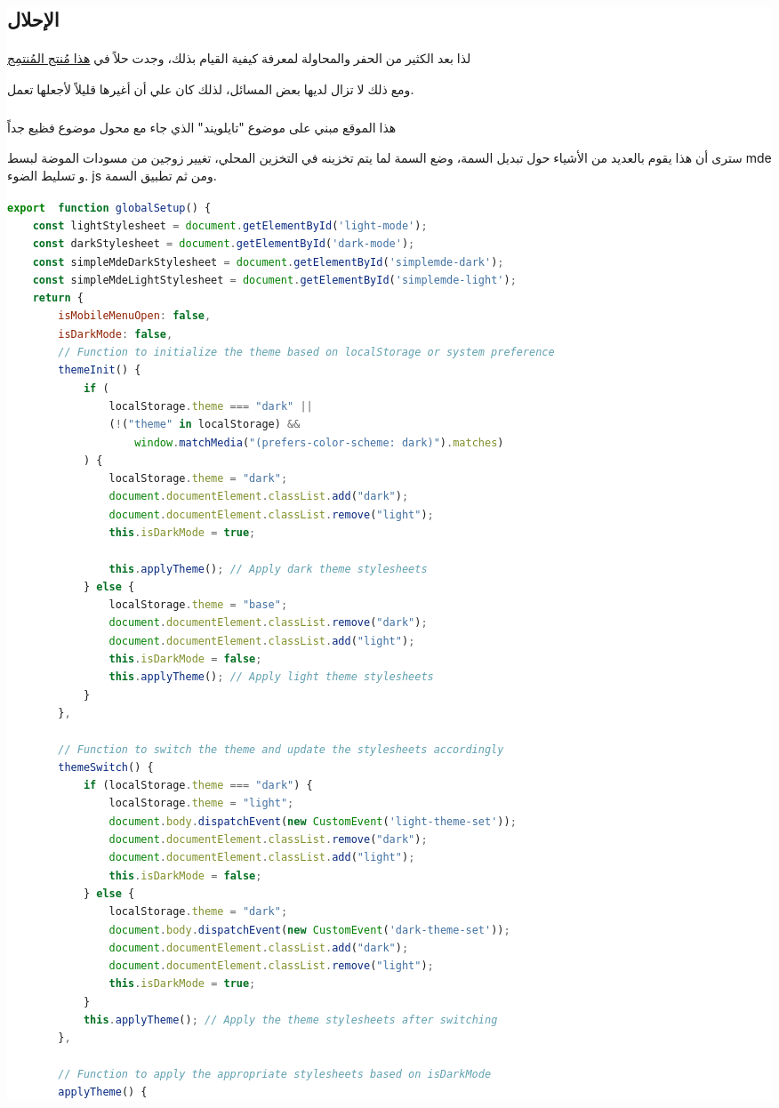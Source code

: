 ## الإحلال

لذا بعد الكثير من الحفر والمحاولة لمعرفة كيفية القيام بذلك، وجدت حلاً في [هذا مُنتج المُنتمِج](https://github.com/mermaid-js/mermaid/issues/1945)

ومع ذلك لا تزال لديها بعض المسائل، لذلك كان علي أن أغيرها قليلاً لأجعلها تعمل.

### 

هذا الموقع مبني على موضوع "تايلويند" الذي جاء مع محول موضوع فظيع جداً

سترى أن هذا يقوم بالعديد من الأشياء حول تبديل السمة، وضع السمة لما يتم تخزينه في التخزين المحلي، تغيير زوجين من مسودات الموضة لبسط mde و تسليط الضوء. js ومن ثم تطبيق السمة.

```javascript
export  function globalSetup() {
    const lightStylesheet = document.getElementById('light-mode');
    const darkStylesheet = document.getElementById('dark-mode');
    const simpleMdeDarkStylesheet = document.getElementById('simplemde-dark');
    const simpleMdeLightStylesheet = document.getElementById('simplemde-light');
    return {
        isMobileMenuOpen: false,
        isDarkMode: false,
        // Function to initialize the theme based on localStorage or system preference
        themeInit() {
            if (
                localStorage.theme === "dark" ||
                (!("theme" in localStorage) &&
                    window.matchMedia("(prefers-color-scheme: dark)").matches)
            ) {
                localStorage.theme = "dark";
                document.documentElement.classList.add("dark");
                document.documentElement.classList.remove("light");
                this.isDarkMode = true;
              
                this.applyTheme(); // Apply dark theme stylesheets
            } else {
                localStorage.theme = "base";
                document.documentElement.classList.remove("dark");
                document.documentElement.classList.add("light");
                this.isDarkMode = false;
                this.applyTheme(); // Apply light theme stylesheets
            }
        },

        // Function to switch the theme and update the stylesheets accordingly
        themeSwitch() {
            if (localStorage.theme === "dark") {
                localStorage.theme = "light";
                document.body.dispatchEvent(new CustomEvent('light-theme-set'));
                document.documentElement.classList.remove("dark");
                document.documentElement.classList.add("light");
                this.isDarkMode = false;
            } else {
                localStorage.theme = "dark";
                document.body.dispatchEvent(new CustomEvent('dark-theme-set'));
                document.documentElement.classList.add("dark");
                document.documentElement.classList.remove("light");
                this.isDarkMode = true;
            }
            this.applyTheme(); // Apply the theme stylesheets after switching
        },

        // Function to apply the appropriate stylesheets based on isDarkMode
        applyTheme() {
```